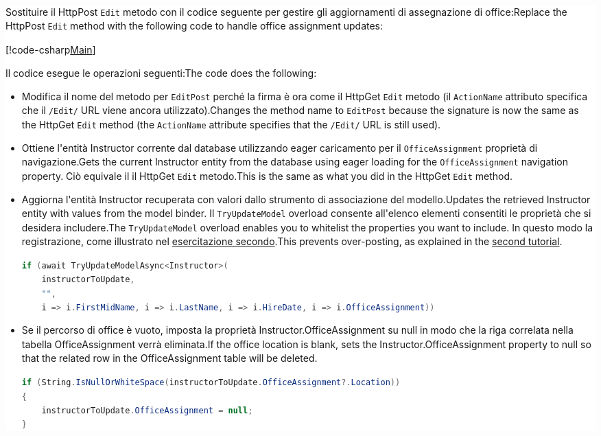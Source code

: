 <span data-ttu-id="1f17f-154">Sostituire il HttpPost `Edit` metodo con il codice seguente per gestire gli aggiornamenti di assegnazione di office:</span><span class="sxs-lookup"><span data-stu-id="1f17f-154">Replace the HttpPost `Edit` method with the following code to handle office assignment updates:</span></span>

[!code-csharp[Main](intro/samples/cu/Controllers/InstructorsController.cs?name=snippet_EditPostOA)]

<span data-ttu-id="1f17f-155">Il codice esegue le operazioni seguenti:</span><span class="sxs-lookup"><span data-stu-id="1f17f-155">The code does the following:</span></span>

-  <span data-ttu-id="1f17f-156">Modifica il nome del metodo per `EditPost` perché la firma è ora come il HttpGet `Edit` metodo (il `ActionName` attributo specifica che il `/Edit/` URL viene ancora utilizzato).</span><span class="sxs-lookup"><span data-stu-id="1f17f-156">Changes the method name to `EditPost` because the signature is now the same as the HttpGet `Edit` method (the `ActionName` attribute specifies that the `/Edit/` URL is still used).</span></span>

-  <span data-ttu-id="1f17f-157">Ottiene l'entità Instructor corrente dal database utilizzando eager caricamento per il `OfficeAssignment` proprietà di navigazione.</span><span class="sxs-lookup"><span data-stu-id="1f17f-157">Gets the current Instructor entity from the database using eager loading for the `OfficeAssignment` navigation property.</span></span> <span data-ttu-id="1f17f-158">Ciò equivale il il HttpGet `Edit` metodo.</span><span class="sxs-lookup"><span data-stu-id="1f17f-158">This is the same as what you did in the HttpGet `Edit` method.</span></span>

-  <span data-ttu-id="1f17f-159">Aggiorna l'entità Instructor recuperata con valori dallo strumento di associazione del modello.</span><span class="sxs-lookup"><span data-stu-id="1f17f-159">Updates the retrieved Instructor entity with values from the model binder.</span></span> <span data-ttu-id="1f17f-160">Il `TryUpdateModel` overload consente all'elenco elementi consentiti le proprietà che si desidera includere.</span><span class="sxs-lookup"><span data-stu-id="1f17f-160">The `TryUpdateModel` overload enables you to whitelist the properties you want to include.</span></span> <span data-ttu-id="1f17f-161">In questo modo la registrazione, come illustrato nel [esercitazione secondo](crud.md).</span><span class="sxs-lookup"><span data-stu-id="1f17f-161">This prevents over-posting, as explained in the [second tutorial](crud.md).</span></span>

    <!-- Snippets don't play well with <ul> [!code-csharp[Main](intro/samples/cu/Controllers/InstructorsController.cs?range=241-244)] -->

    ```csharp
    if (await TryUpdateModelAsync<Instructor>(
        instructorToUpdate,
        "",
        i => i.FirstMidName, i => i.LastName, i => i.HireDate, i => i.OfficeAssignment))
    ```
    
-   <span data-ttu-id="1f17f-162">Se il percorso di office è vuoto, imposta la proprietà Instructor.OfficeAssignment su null in modo che la riga correlata nella tabella OfficeAssignment verrà eliminata.</span><span class="sxs-lookup"><span data-stu-id="1f17f-162">If the office location is blank, sets the Instructor.OfficeAssignment property to null so that the related row in the OfficeAssignment table will be deleted.</span></span>

    <!-- Snippets don't play well with <ul>  "intro/samples/cu/Controllers/InstructorsController.cs"} -->

    ```csharp
    if (String.IsNullOrWhiteSpace(instructorToUpdate.OfficeAssignment?.Location))
    {
        instructorToUpdate.OfficeAssignment = null;
    }
    ```
